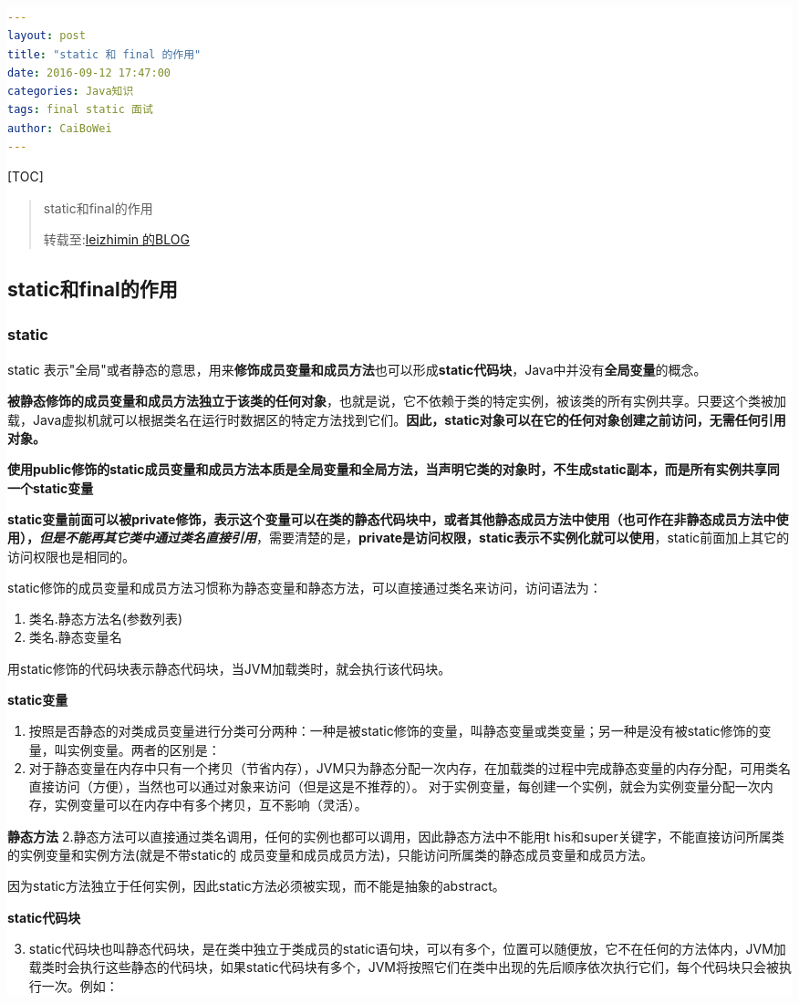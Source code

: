 ```yaml
---
layout: post
title: "static 和 final 的作用"
date: 2016-09-12 17:47:00
categories: Java知识
tags: final static 面试
author: CaiBoWei
---
```


[TOC]

> static和final的作用
>
> 转载至:[leizhimin 的BLOG](http://lavasoft.blog.51cto.com/62575/18771/)





## static和final的作用

### static

static 表示"全局"或者静态的意思，用来**修饰成员变量和成员方法**也可以形成**static代码块**，Java中并没有**全局变量**的概念。

**被静态修饰的成员变量和成员方法独立于该类的任何对象**，也就是说，它不依赖于类的特定实例，被该类的所有实例共享。只要这个类被加载，Java虚拟机就可以根据类名在运行时数据区的特定方法找到它们。**因此，static对象可以在它的任何对象创建之前访问，无需任何引用对象。**

**使用public修饰的static成员变量和成员方法本质是全局变量和全局方法，当声明它类的对象时，不生成static副本，而是所有实例共享同一个static变量**

**static变量前面可以被private修饰，表示这个变量可以在类的静态代码块中，或者其他静态成员方法中使用（也可作在非静态成员方法中使用），*但是不能再其它类中通过类名直接引用***，需要清楚的是，**private是访问权限，static表示不实例化就可以使用**，static前面加上其它的访问权限也是相同的。

static修饰的成员变量和成员方法习惯称为静态变量和静态方法，可以直接通过类名来访问，访问语法为：

 1. 类名.静态方法名(参数列表)
 2. 类名.静态变量名

用static修饰的代码块表示静态代码块，当JVM加载类时，就会执行该代码块。

**static变量**
1.  按照是否静态的对类成员变量进行分类可分两种：一种是被static修饰的变量，叫静态变量或类变量；另一种是没有被static修饰的变量，叫实例变量。两者的区别是：
2.  对于静态变量在内存中只有一个拷贝（节省内存），JVM只为静态分配一次内存，在加载类的过程中完成静态变量的内存分配，可用类名直接访问（方便），当然也可以通过对象来访问（但是这是不推荐的）。
            对于实例变量，每创建一个实例，就会为实例变量分配一次内存，实例变量可以在内存中有多个拷贝，互不影响（灵活）。


**静态方法**
2.静态方法可以直接通过类名调用，任何的实例也都可以调用，因此静态方法中不能用t    his和super关键字，不能直接访问所属类的实例变量和实例方法(就是不带static的    成员变量和成员成员方法)，只能访问所属类的静态成员变量和成员方法。

​    因为static方法独立于任何实例，因此static方法必须被实现，而不能是抽象的abstract。



**static代码块**

3. static代码块也叫静态代码块，是在类中独立于类成员的static语句块，可以有多个，位置可以随便放，它不在任何的方法体内，JVM加载类时会执行这些静态的代码块，如果static代码块有多个，JVM将按照它们在类中出现的先后顺序依次执行它们，每个代码块只会被执行一次。例如：
